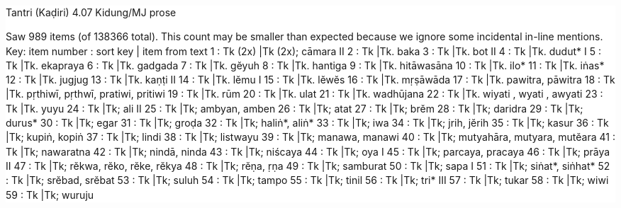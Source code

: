 Tantri (Kaḍiri)		4.07	Kidung/MJ prose

Saw 989 items (of 138366 total). This count may be smaller than expected because we ignore some incidental in-line mentions.
Key: item number : sort key | item from text
1 : Tk (2x) |Tk (2x);  cāmara II
2 : Tk   |Tk.  baka
3 : Tk   |Tk.  bot II
4 : Tk   |Tk.  dudut* I
5 : Tk   |Tk.  ekapraya
6 : Tk   |Tk.  gadgada
7 : Tk   |Tk.  gĕyuh
8 : Tk   |Tk.  hantiga
9 : Tk   |Tk.  hitāwasāna
10 : Tk   |Tk.  ilo*
11 : Tk   |Tk.  iṅas*
12 : Tk   |Tk.  jugjug
13 : Tk   |Tk.  kaṇṭi II
14 : Tk   |Tk.  lĕmu I
15 : Tk   |Tk.  lĕwĕs
16 : Tk   |Tk.  mṛṣāwāda
17 : Tk   |Tk.  pawitra, pāwitra
18 : Tk   |Tk.  pṛthiwī, pṛthwī, pratiwi, pritiwi
19 : Tk   |Tk.  rūm
20 : Tk   |Tk.  ulat
21 : Tk   |Tk.  wadhūjana
22 : Tk   |Tk.  wiyati , wyati , awyati
23 : Tk   |Tk.  yuyu
24 : Tk   |Tk;  ali II
25 : Tk   |Tk;  ambyan, amben
26 : Tk   |Tk;  atat
27 : Tk   |Tk;  brĕm
28 : Tk   |Tk;  daridra
29 : Tk   |Tk;  durus*
30 : Tk   |Tk;  egar
31 : Tk   |Tk;  groḍa
32 : Tk   |Tk;  haliṅ*, aliṅ*
33 : Tk   |Tk;  iwa
34 : Tk   |Tk;  jrih, jĕrih
35 : Tk   |Tk;  kasur
36 : Tk   |Tk;  kupiṅ, kopiṅ
37 : Tk   |Tk;  lindi
38 : Tk   |Tk;  listwayu
39 : Tk   |Tk;  manawa, manawi
40 : Tk   |Tk;  mutyahāra, mutyara, mutĕara
41 : Tk   |Tk;  nawaratna
42 : Tk   |Tk;  nindā, ninda
43 : Tk   |Tk;  niścaya
44 : Tk   |Tk;  oya I
45 : Tk   |Tk;  parcaya, pracaya
46 : Tk   |Tk;  prāya II
47 : Tk   |Tk;  rĕkwa, rĕko, rĕke, rĕkya
48 : Tk   |Tk;  rĕṇa, ṛṇa
49 : Tk   |Tk;  samburat
50 : Tk   |Tk;  sapa I
51 : Tk   |Tk;  siṅat*, siṅhat*
52 : Tk   |Tk;  srĕbad, srĕbat
53 : Tk   |Tk;  suluh
54 : Tk   |Tk;  tampo
55 : Tk   |Tk;  tinil
56 : Tk   |Tk;  tri* III
57 : Tk   |Tk;  tukar
58 : Tk   |Tk;  wiwi
59 : Tk   |Tk;  wuruju